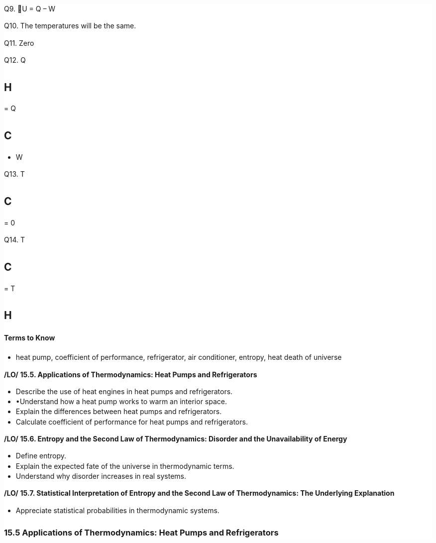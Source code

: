 Q9. U = Q – W

Q10. The temperatures will be the same.

Q11. Zero

Q12. Q

## H

= Q

## C

* W

Q13. T

## C

= 0

Q14. T

## C

= T

## H

#### Terms to Know

* heat pump, coefficient of performance, refrigerator, air conditioner, entropy, heat death of universe

**/LO/** **15.5. Applications of Thermodynamics: Heat Pumps and Refrigerators**

* Describe the use of heat engines in heat pumps and refrigerators.
* •Understand how a heat pump works to warm an interior space.
* Explain the differences between heat pumps and refrigerators.
* Calculate coefficient of performance for heat pumps and refrigerators.

**/LO/** **15.6. Entropy and the Second Law of Thermodynamics: Disorder and the Unavailability of Energy**

* Define entropy.
* Explain the expected fate of the universe in thermodynamic terms.
* Understand why disorder increases in real systems.

**/LO/** **15.7. Statistical Interpretation of Entropy and the Second Law of Thermodynamics: The Underlying Explanation**

* Appreciate statistical probabilities in thermodynamic systems.

### 15.5 Applications of Thermodynamics: Heat Pumps and Refrigerators
